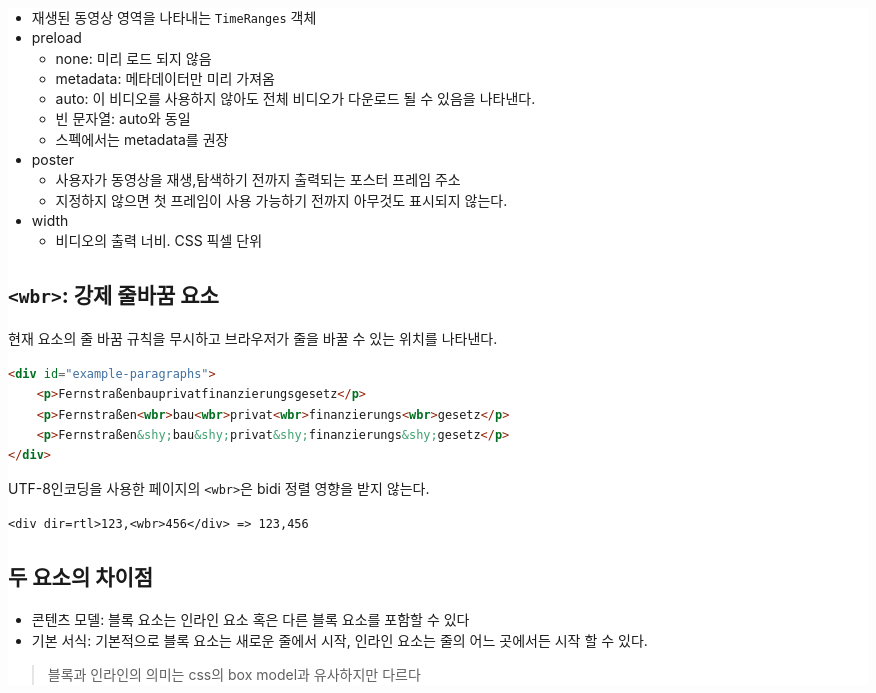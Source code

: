  * 재생된 동영상 영역을 나타내는 `TimeRanges` 객체
* preload
  * none: 미리 로드 되지 않음
  * metadata: 메타데이터만 미리 가져옴
  * auto: 이 비디오를 사용하지 않아도 전체 비디오가 다운로드 될 수 있음을 나타낸다.
  * 빈 문자열: auto와 동일
  * 스펙에서는 metadata를 권장
* poster
  * 사용자가 동영상을 재생,탐색하기 전까지 출력되는 포스터 프레임 주소
  * 지정하지 않으면 첫 프레임이 사용 가능하기 전까지 아무것도 표시되지 않는다.
* width
  * 비디오의 출력 너비. CSS 픽셀 단위

## `<wbr>`: 강제 줄바꿈 요소

현재 요소의 줄 바꿈 규칙을 무시하고 브라우저가 줄을 바꿀 수 있는 위치를 나타낸다.

```html
<div id="example-paragraphs">
    <p>Fernstraßenbauprivatfinanzierungsgesetz</p>
    <p>Fernstraßen<wbr>bau<wbr>privat<wbr>finanzierungs<wbr>gesetz</p>
    <p>Fernstraßen&shy;bau&shy;privat&shy;finanzierungs&shy;gesetz</p>
</div>
```

UTF-8인코딩을 사용한 페이지의 `<wbr>`은 bidi 정렬 영향을 받지 않는다.

```
<div dir=rtl>123,<wbr>456</div> => 123,456
```

## 두 요소의 차이점

* 콘텐츠 모델: 블록 요소는 인라인 요소 혹은 다른 블록 요소를 포함할 수 있다
* 기본 서식: 기본적으로 블록 요소는 새로운 줄에서 시작, 인라인 요소는 줄의 어느 곳에서든 시작 할 수 있다.

> 블록과 인라인의 의미는 css의 box model과 유사하지만 다르다
